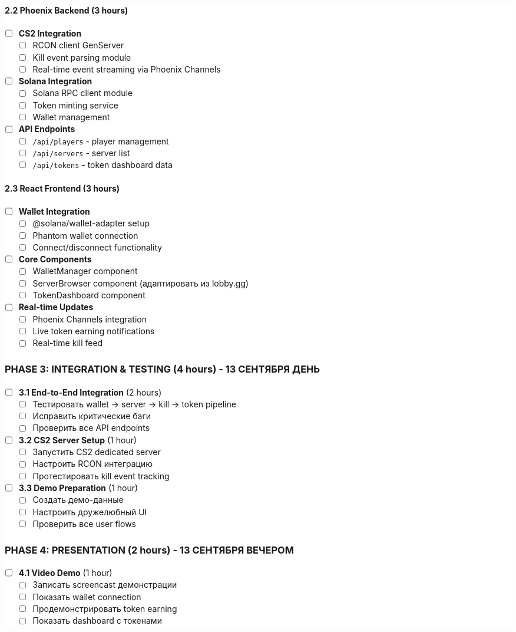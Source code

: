 #### **2.2 Phoenix Backend (3 hours)**
- [ ] **CS2 Integration**
  - [ ] RCON client GenServer
  - [ ] Kill event parsing module
  - [ ] Real-time event streaming via Phoenix Channels
- [ ] **Solana Integration**
  - [ ] Solana RPC client module
  - [ ] Token minting service
  - [ ] Wallet management
- [ ] **API Endpoints**
  - [ ] `/api/players` - player management
  - [ ] `/api/servers` - server list
  - [ ] `/api/tokens` - token dashboard data

#### **2.3 React Frontend (3 hours)**
- [ ] **Wallet Integration**
  - [ ] @solana/wallet-adapter setup
  - [ ] Phantom wallet connection
  - [ ] Connect/disconnect functionality
- [ ] **Core Components**
  - [ ] WalletManager component
  - [ ] ServerBrowser component (адаптировать из lobby.gg)
  - [ ] TokenDashboard component
- [ ] **Real-time Updates**
  - [ ] Phoenix Channels integration
  - [ ] Live token earning notifications
  - [ ] Real-time kill feed

### **PHASE 3: INTEGRATION & TESTING (4 hours) - 13 СЕНТЯБРЯ ДЕНЬ**
- [ ] **3.1 End-to-End Integration** (2 hours)
  - [ ] Тестировать wallet → server → kill → token pipeline
  - [ ] Исправить критические баги
  - [ ] Проверить все API endpoints

- [ ] **3.2 CS2 Server Setup** (1 hour)
  - [ ] Запустить CS2 dedicated server
  - [ ] Настроить RCON интеграцию
  - [ ] Протестировать kill event tracking

- [ ] **3.3 Demo Preparation** (1 hour)
  - [ ] Создать демо-данные
  - [ ] Настроить дружелюбный UI
  - [ ] Проверить все user flows

### **PHASE 4: PRESENTATION (2 hours) - 13 СЕНТЯБРЯ ВЕЧЕРОМ**
- [ ] **4.1 Video Demo** (1 hour)
  - [ ] Записать screencast демонстрации
  - [ ] Показать wallet connection
  - [ ] Продемонстрировать token earning
  - [ ] Показать dashboard с токенами
